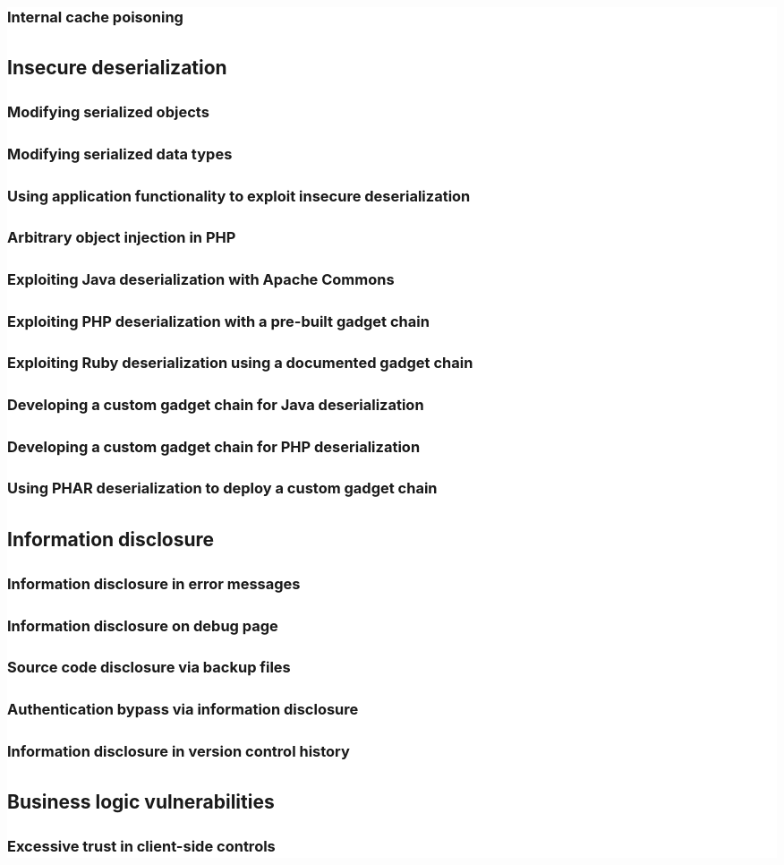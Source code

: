 ### Internal cache poisoning

## Insecure deserialization

### Modifying serialized objects

### Modifying serialized data types

### Using application functionality to exploit insecure deserialization

### Arbitrary object injection in PHP

### Exploiting Java deserialization with Apache Commons

### Exploiting PHP deserialization with a pre-built gadget chain

### Exploiting Ruby deserialization using a documented gadget chain

### Developing a custom gadget chain for Java deserialization

### Developing a custom gadget chain for PHP deserialization

### Using PHAR deserialization to deploy a custom gadget chain

## Information disclosure

### Information disclosure in error messages

### Information disclosure on debug page

### Source code disclosure via backup files

### Authentication bypass via information disclosure

### Information disclosure in version control history

## Business logic vulnerabilities

### Excessive trust in client-side controls
